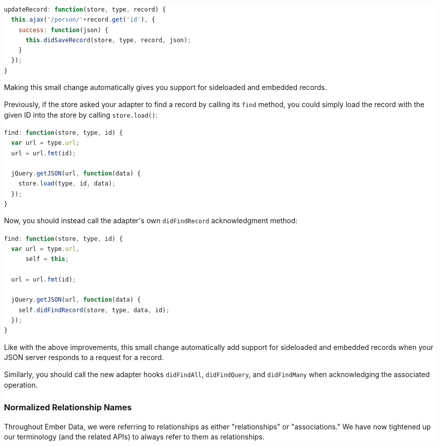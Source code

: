 ```js
updateRecord: function(store, type, record) {
  this.ajax('/person/'+record.get('id'), {
    success: function(json) {
      this.didSaveRecord(store, type, record, json);
    }
  });
}
```

Making this small change automatically gives you support for
sideloaded and embedded records.

Previously, if the store asked your adapter to find a record by calling
its `find` method, you could simply load the record with the given ID
into the store by calling `store.load()`:

```js
find: function(store, type, id) {
  var url = type.url;
  url = url.fmt(id);

  jQuery.getJSON(url, function(data) {
    store.load(type, id, data);
  });
}
```

Now, you should instead call the adapter's own `didFindRecord`
acknowledgment method:

```js
find: function(store, type, id) {
  var url = type.url,
      self = this;

  url = url.fmt(id);

  jQuery.getJSON(url, function(data) {
    self.didFindRecord(store, type, data, id);
  });
}
```

Like with the above improvements, this small change automatically add
support for sideloaded and embedded records when your JSON server
responds to a request for a record.

Similarly, you should call the new adapter hooks `didFindAll`,
`didFindQuery`, and `didFindMany` when acknowledging the associated
operation.

### Normalized Relationship Names

Throughout Ember Data, we were referring to relationships as either
"relationships" or "associations." We have now tightened up our
terminology (and the related APIs) to always refer to them as
relationships.
